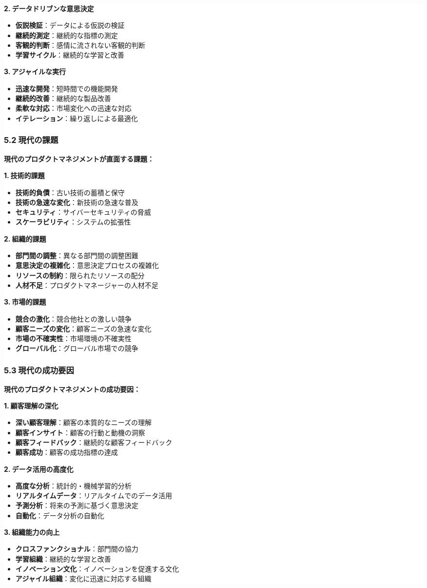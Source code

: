 **2. データドリブンな意思決定**
- **仮説検証**：データによる仮説の検証
- **継続的測定**：継続的な指標の測定
- **客観的判断**：感情に流されない客観的判断
- **学習サイクル**：継続的な学習と改善

**3. アジャイルな実行**
- **迅速な開発**：短時間での機能開発
- **継続的改善**：継続的な製品改善
- **柔軟な対応**：市場変化への迅速な対応
- **イテレーション**：繰り返しによる最適化

### 5.2 現代の課題

**現代のプロダクトマネジメントが直面する課題：**

**1. 技術的課題**
- **技術的負債**：古い技術の蓄積と保守
- **技術の急速な変化**：新技術の急速な普及
- **セキュリティ**：サイバーセキュリティの脅威
- **スケーラビリティ**：システムの拡張性

**2. 組織的課題**
- **部門間の調整**：異なる部門間の調整困難
- **意思決定の複雑化**：意思決定プロセスの複雑化
- **リソースの制約**：限られたリソースの配分
- **人材不足**：プロダクトマネージャーの人材不足

**3. 市場的課題**
- **競合の激化**：競合他社との激しい競争
- **顧客ニーズの変化**：顧客ニーズの急速な変化
- **市場の不確実性**：市場環境の不確実性
- **グローバル化**：グローバル市場での競争

### 5.3 現代の成功要因

**現代のプロダクトマネジメントの成功要因：**

**1. 顧客理解の深化**
- **深い顧客理解**：顧客の本質的なニーズの理解
- **顧客インサイト**：顧客の行動と動機の洞察
- **顧客フィードバック**：継続的な顧客フィードバック
- **顧客成功**：顧客の成功指標の達成

**2. データ活用の高度化**
- **高度な分析**：統計的・機械学習的分析
- **リアルタイムデータ**：リアルタイムでのデータ活用
- **予測分析**：将来の予測に基づく意思決定
- **自動化**：データ分析の自動化

**3. 組織能力の向上**
- **クロスファンクショナル**：部門間の協力
- **学習組織**：継続的な学習と改善
- **イノベーション文化**：イノベーションを促進する文化
- **アジャイル組織**：変化に迅速に対応する組織
